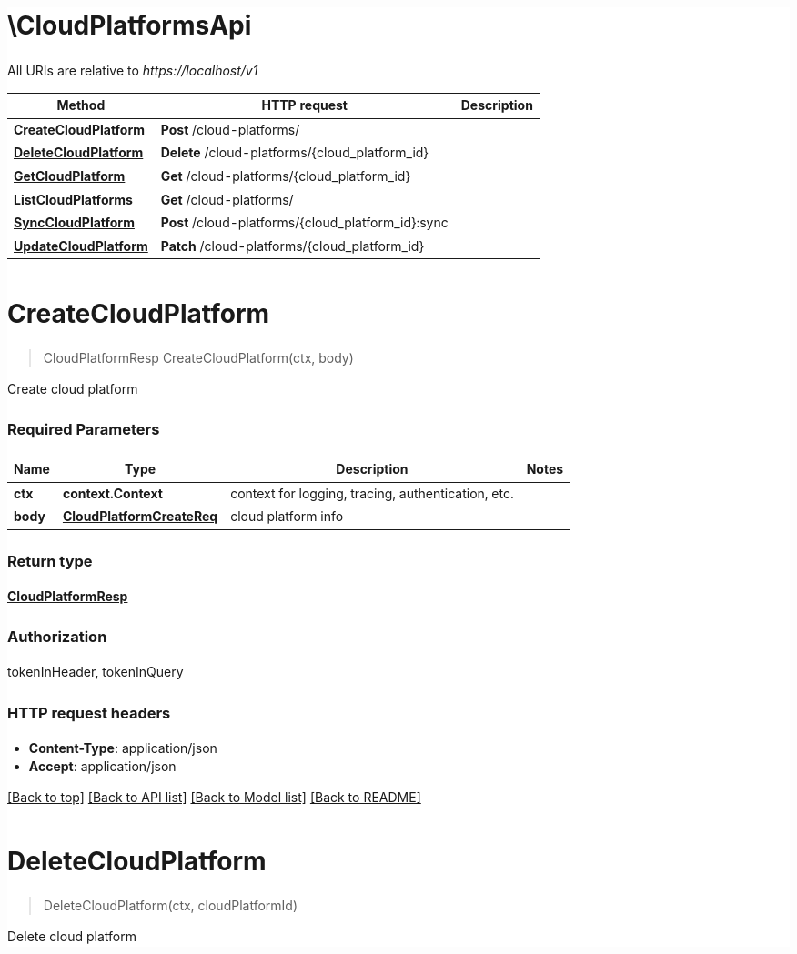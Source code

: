 # \CloudPlatformsApi

All URIs are relative to *https://localhost/v1*

Method | HTTP request | Description
------------- | ------------- | -------------
[**CreateCloudPlatform**](CloudPlatformsApi.md#CreateCloudPlatform) | **Post** /cloud-platforms/ | 
[**DeleteCloudPlatform**](CloudPlatformsApi.md#DeleteCloudPlatform) | **Delete** /cloud-platforms/{cloud_platform_id} | 
[**GetCloudPlatform**](CloudPlatformsApi.md#GetCloudPlatform) | **Get** /cloud-platforms/{cloud_platform_id} | 
[**ListCloudPlatforms**](CloudPlatformsApi.md#ListCloudPlatforms) | **Get** /cloud-platforms/ | 
[**SyncCloudPlatform**](CloudPlatformsApi.md#SyncCloudPlatform) | **Post** /cloud-platforms/{cloud_platform_id}:sync | 
[**UpdateCloudPlatform**](CloudPlatformsApi.md#UpdateCloudPlatform) | **Patch** /cloud-platforms/{cloud_platform_id} | 


# **CreateCloudPlatform**
> CloudPlatformResp CreateCloudPlatform(ctx, body)


Create cloud platform

### Required Parameters

Name | Type | Description  | Notes
------------- | ------------- | ------------- | -------------
 **ctx** | **context.Context** | context for logging, tracing, authentication, etc.
  **body** | [**CloudPlatformCreateReq**](CloudPlatformCreateReq.md)| cloud platform info | 

### Return type

[**CloudPlatformResp**](CloudPlatformResp.md)

### Authorization

[tokenInHeader](../README.md#tokenInHeader), [tokenInQuery](../README.md#tokenInQuery)

### HTTP request headers

 - **Content-Type**: application/json
 - **Accept**: application/json

[[Back to top]](#) [[Back to API list]](../README.md#documentation-for-api-endpoints) [[Back to Model list]](../README.md#documentation-for-models) [[Back to README]](../README.md)

# **DeleteCloudPlatform**
> DeleteCloudPlatform(ctx, cloudPlatformId)


Delete cloud platform
